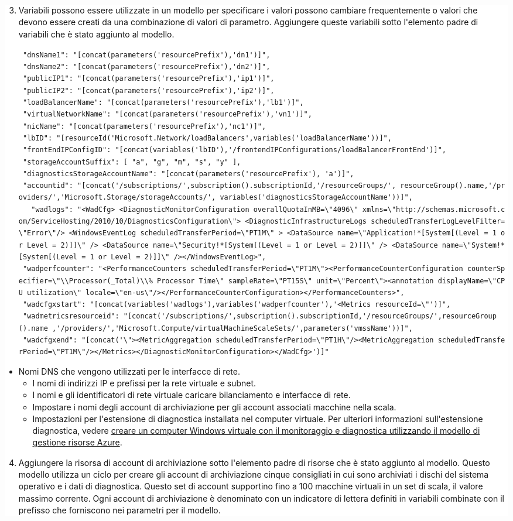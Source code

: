3. Variabili possono essere utilizzate in un modello per specificare i valori possono cambiare frequentemente o valori che devono essere creati da una combinazione di valori di parametro. Aggiungere queste variabili sotto l'elemento padre di variabili che è stato aggiunto al modello.

        "dnsName1": "[concat(parameters('resourcePrefix'),'dn1')]",
        "dnsName2": "[concat(parameters('resourcePrefix'),'dn2')]",
        "publicIP1": "[concat(parameters('resourcePrefix'),'ip1')]",
        "publicIP2": "[concat(parameters('resourcePrefix'),'ip2')]",
        "loadBalancerName": "[concat(parameters('resourcePrefix'),'lb1')]",
        "virtualNetworkName": "[concat(parameters('resourcePrefix'),'vn1')]",
        "nicName": "[concat(parameters('resourcePrefix'),'nc1')]",
        "lbID": "[resourceId('Microsoft.Network/loadBalancers',variables('loadBalancerName'))]",
        "frontEndIPConfigID": "[concat(variables('lbID'),'/frontendIPConfigurations/loadBalancerFrontEnd')]",
        "storageAccountSuffix": [ "a", "g", "m", "s", "y" ],
        "diagnosticsStorageAccountName": "[concat(parameters('resourcePrefix'), 'a')]",
        "accountid": "[concat('/subscriptions/',subscription().subscriptionId,'/resourceGroups/', resourceGroup().name,'/providers/','Microsoft.Storage/storageAccounts/', variables('diagnosticsStorageAccountName'))]",
          "wadlogs": "<WadCfg> <DiagnosticMonitorConfiguration overallQuotaInMB=\"4096\" xmlns=\"http://schemas.microsoft.com/ServiceHosting/2010/10/DiagnosticsConfiguration\"> <DiagnosticInfrastructureLogs scheduledTransferLogLevelFilter=\"Error\"/> <WindowsEventLog scheduledTransferPeriod=\"PT1M\" > <DataSource name=\"Application!*[System[(Level = 1 or Level = 2)]]\" /> <DataSource name=\"Security!*[System[(Level = 1 or Level = 2)]]\" /> <DataSource name=\"System!*[System[(Level = 1 or Level = 2)]]\" /></WindowsEventLog>",
        "wadperfcounter": "<PerformanceCounters scheduledTransferPeriod=\"PT1M\"><PerformanceCounterConfiguration counterSpecifier=\"\\Processor(_Total)\\% Processor Time\" sampleRate=\"PT15S\" unit=\"Percent\"><annotation displayName=\"CPU utilization\" locale=\"en-us\"/></PerformanceCounterConfiguration></PerformanceCounters>",
        "wadcfgxstart": "[concat(variables('wadlogs'),variables('wadperfcounter'),'<Metrics resourceId=\"')]",
        "wadmetricsresourceid": "[concat('/subscriptions/',subscription().subscriptionId,'/resourceGroups/',resourceGroup().name ,'/providers/','Microsoft.Compute/virtualMachineScaleSets/',parameters('vmssName'))]",
        "wadcfgxend": "[concat('\"><MetricAggregation scheduledTransferPeriod=\"PT1H\"/><MetricAggregation scheduledTransferPeriod=\"PT1M\"/></Metrics></DiagnosticMonitorConfiguration></WadCfg>')]"

  - Nomi DNS che vengono utilizzati per le interfacce di rete.
    - I nomi di indirizzi IP e prefissi per la rete virtuale e subnet.
    - I nomi e gli identificatori di rete virtuale caricare bilanciamento e interfacce di rete.
    - Impostare i nomi degli account di archiviazione per gli account associati macchine nella scala.
    - Impostazioni per l'estensione di diagnostica installata nel computer virtuale. Per ulteriori informazioni sull'estensione diagnostica, vedere [creare un computer Windows virtuale con il monitoraggio e diagnostica utilizzando il modello di gestione risorse Azure](../virtual-machines/virtual-machines-windows-extensions-diagnostics-template.md).

4. Aggiungere la risorsa di account di archiviazione sotto l'elemento padre di risorse che è stato aggiunto al modello. Questo modello utilizza un ciclo per creare gli account di archiviazione cinque consigliati in cui sono archiviati i dischi del sistema operativo e i dati di diagnostica. Questo set di account supportino fino a 100 macchine virtuali in un set di scala, il valore massimo corrente. Ogni account di archiviazione è denominato con un indicatore di lettera definiti in variabili combinate con il prefisso che forniscono nei parametri per il modello.
